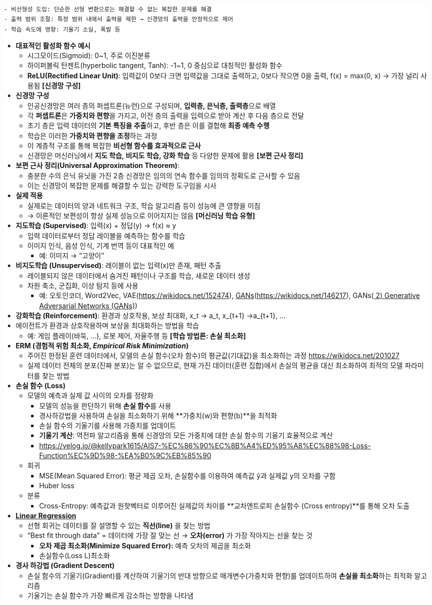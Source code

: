     - 비선형성 도입: 단순한 선형 변환으로는 해결할 수 없는 복잡한 문제를 해결
    - 출력 범위 조절: 특정 범위 내에서 출력을 제한 → 신경망의 출력을 안정적으로 제어
    - 학습 속도에 영향: 기울기 소실, 폭발 등
  - **대표적인 활성화 함수 예시**
    - 시그모이드(Sigmoid): 0~1, 주로 이진분류
    - 하이퍼볼릭 탄젠트(hyperbolic tangent, Tanh): -1~1, 0 중심으로 대칭적인 활성화 함수
    - **ReLU(Rectified Linear Unit)**: 입력값이 0보다 크면 입력값을 그대로 출력하고, 0보다 작으면 0을 출력, f(x) = max(0, x) → 가장 널리 사용됨
**[신경망 구성]**
- **신경망 구성**
  - 인공신경망은 여러 층의 퍼셉트론(뉴런)으로 구성되며, **입력층, 은닉층, 출력층**으로 배열
  - 각 **퍼셉트론**은 **가중치와 편향**을 가지고, 이전 층의 출력을 입력으로 받아 계산 후 다음 층으로 전달
  - 초기 층은 입력 데이터의 **기본 특징을 추출**하고, 후반 층은 이를 결합해 **최종 예측 수행**
  - 학습은 이러한 **가중치와 편향을 조정**하는 과정
  - 이 계층적 구조를 통해 복잡한 **비선형 함수를 효과적으로 근사**
  - 신경망은 머신러닝에서 **지도 학습, 비지도 학습, 강화 학습** 등 다양한 문제에 활용
**[보편 근사 정리]**
- **보편 근사 정리(Universal Approximation Theorem)**:
  - 충분한 수의 은닉 유닛을 가진 2층 신경망은 임의의 연속 함수를 임의의 정확도로 근사할 수 있음
  - 이는 신경망이 복잡한 문제를 해결할 수 있는 강력한 도구임을 시사
- **실제 적용**
  - 실제로는 데이터의 양과 네트워크 구조, 학습 알고리즘 등이 성능에 큰 영향을 미침
  - → 이론적인 보편성이 항상 실제 성능으로 이어지지는 않음
**[머신러닝 학습 유형]**
- **지도학습 (Supervised)**: 입력(x) + 정답(y) → f(x) ≈ y
  - 입력 데이터로부터 정답 레이블을 예측하는 함수를 학습
  - 이미지 인식, 음성 인식, 기계 번역 등이 대표적인 예
    - 예: 이미지 → “고양이”
- **비지도학습 (Unsupervised)**: 레이블이 없는 입력(x)만 존재, 패턴 추출
  - 레이블되지 않은 데이터에서 숨겨진 패턴이나 구조를 학습, 새로운 데이터 생성
  - 차원 축소, 군집화, 이상 탐지 등에 사용
    - 예: 오토인코더, Word2Vec, VAE(<https://wikidocs.net/152474>), [GANs](https://www.google.com/search?ved=1t:260882&q=GANs+generative+adversarial+networks&bbid=6610095277986266443&bpid=230142984664126080)(<https://wikidocs.net/146217>), GANs([	2) Generative Adversarial Networks (GANs)](https://wikidocs.net/146217))
- **강화학습 (Reinforcement)**: 환경과 상호작용, 보상 최대화, x\_t → a\_t, x\_{t+1} →a\_{t+1}, …
- 에이전트가 환경과 상호작용하며 보상을 최대화하는 방법을 학습
  - 예: 게임 플레이(바둑, …), 로봇 제어, 자율주행 등
**[학습 방법론: 손실 최소화]**
- **ERM (경험적 위험 최소화, *Empirical Risk Minimization*)**
  - 주어진 한정된 훈련 데이터에서, 모델의 손실 함수(오차 함수)의 평균값(기대값)을 최소화하는 과정 <https://wikidocs.net/201027>
  - 실제 데이터 전체의 분포(진짜 분포)는 알 수 없으므로, 현재 가진 데이터(훈련 집합)에서 손실의 평균을 대신 최소화하여 최적의 모델 파라미터를 찾는 방법
- **손실 함수 (Loss)**
  - 모델의 예측과 실제 값 사이의 오차를 정량화
    - 모델의 성능을 판단하기 위해 **손실 함수**를 사용
    - 경사하강법을 사용하여 손실을 최소화하기 위해 **가중치(w)와 편향(b)**을 최적화
    - 손실 함수의 기울기를 사용해 가중치를 업데이트
    - **기울기 계산**: 역전파 알고리즘을 통해 신경망의 모든 가중치에 대한 손실 함수의 기울기 효율적으로 계산
    - <https://velog.io/@kellypark1615/AIS7-%EC%86%90%EC%8B%A4%ED%95%A8%EC%88%98-Loss-Function%EC%9D%98-%EA%B0%9C%EB%85%90>
  - 회귀
    - MSE(Mean Squared Error): 평균 제곱 오차, 손실함수를 이용하여 예측값 ŷ과 실제값 y의 오차를 구함
    - Huber loss
  - 분류
    - Cross-Entropy: 예측값과 원핫벡터로 이루어진 실제값의 차이를 **교차엔트로피 손실함수 (Cross entropy)**를 통해 오차 도출
- [**Linear Regression**](https://www.google.com/search?ved=1t:260882&q=Linear+Regression&bbid=6610095277986266443&bpid=230142984664126080)
  - 선형 회귀는 데이터를 잘 설명할 수 있는 **직선(line)** 을 찾는 방법
  - “Best fit through data” = 데이터에 가장 잘 맞는 선 → **오차(error)** 가 가장 작아지는 선을 찾는 것
    - **오차 제곱 최소화(Minimize Squared Error):** 예측 오차의 제곱을 최소화
    - 손실함수(Loss L)최소화
- **경사 하강법 (Gradient Descent)**
  - 손실 함수의 기울기(Gradient)를 계산하여 기울기의 반대 방향으로 매개변수(가중치와 편향)를 업데이트하여 **손실을 최소화**하는 최적화 알고리즘
  - 기울기는 손실 함수가 가장 빠르게 감소하는 방향을 나타냄